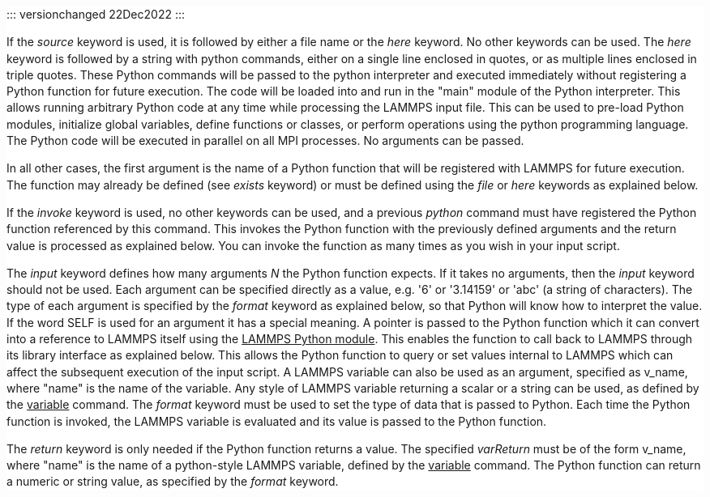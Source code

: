 ::: versionchanged
22Dec2022
:::

If the *source* keyword is used, it is followed by either a file name or
the *here* keyword. No other keywords can be used. The *here* keyword is
followed by a string with python commands, either on a single line
enclosed in quotes, or as multiple lines enclosed in triple quotes.
These Python commands will be passed to the python interpreter and
executed immediately without registering a Python function for future
execution. The code will be loaded into and run in the \"main\" module
of the Python interpreter. This allows running arbitrary Python code at
any time while processing the LAMMPS input file. This can be used to
pre-load Python modules, initialize global variables, define functions
or classes, or perform operations using the python programming language.
The Python code will be executed in parallel on all MPI processes. No
arguments can be passed.

In all other cases, the first argument is the name of a Python function
that will be registered with LAMMPS for future execution. The function
may already be defined (see *exists* keyword) or must be defined using
the *file* or *here* keywords as explained below.

If the *invoke* keyword is used, no other keywords can be used, and a
previous *python* command must have registered the Python function
referenced by this command. This invokes the Python function with the
previously defined arguments and the return value is processed as
explained below. You can invoke the function as many times as you wish
in your input script.

The *input* keyword defines how many arguments *N* the Python function
expects. If it takes no arguments, then the *input* keyword should not
be used. Each argument can be specified directly as a value, e.g. \'6\'
or \'3.14159\' or \'abc\' (a string of characters). The type of each
argument is specified by the *format* keyword as explained below, so
that Python will know how to interpret the value. If the word SELF is
used for an argument it has a special meaning. A pointer is passed to
the Python function which it can convert into a reference to LAMMPS
itself using the [LAMMPS Python module](Python_module). This enables the
function to call back to LAMMPS through its library interface as
explained below. This allows the Python function to query or set values
internal to LAMMPS which can affect the subsequent execution of the
input script. A LAMMPS variable can also be used as an argument,
specified as v_name, where \"name\" is the name of the variable. Any
style of LAMMPS variable returning a scalar or a string can be used, as
defined by the [variable](variable) command. The *format* keyword must
be used to set the type of data that is passed to Python. Each time the
Python function is invoked, the LAMMPS variable is evaluated and its
value is passed to the Python function.

The *return* keyword is only needed if the Python function returns a
value. The specified *varReturn* must be of the form v_name, where
\"name\" is the name of a python-style LAMMPS variable, defined by the
[variable](variable) command. The Python function can return a numeric
or string value, as specified by the *format* keyword.
